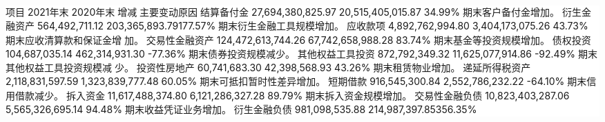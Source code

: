项目
2021年末
2020年末
增减
主要变动原因
结算备付金
27,694,380,825.97
20,515,405,015.87
34.99%
期末客户备付金增加。
衍生金融资产
564,492,711.12
203,365,893.79177.57%
期末衍生金融工具规模增加。
应收款项
4,892,762,994.80
3,404,173,075.26
43.73%
期末应收清算款和保证金增
加。
交易性金融资产
124,472,613,744.26
67,742,658,988.28
83.74%
期末基金等投资规模增加。
债权投资
104,687,035.14
462,314,931.30
-77.36%
期末债券投资规模减少。
其他权益工具投资
872,792,349.32
11,625,077,914.86
-92.49%
期末其他权益工具投资规模减
少。
投资性房地产
60,741,683.30
42,398,568.93
43.26%
期末租赁物业增加。
递延所得税资产
2,118,831,597.59
1,323,839,777.48
60.05%
期末可抵扣暂时性差异增加。
短期借款
916,545,300.84
2,552,786,232.22
-64.10%
期末信用借款减少。
拆入资金
11,617,488,374.80
6,121,286,327.28
89.79%
期末拆入资金规模增加。
交易性金融负债
10,823,403,287.06
5,565,326,695.14
94.48%
期末收益凭证业务增加。
衍生金融负债
981,098,535.88
214,987,397.85356.35%